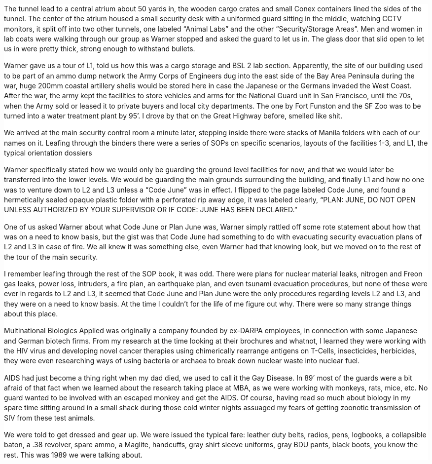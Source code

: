 The tunnel lead to a central atrium about 50 yards in, the wooden cargo crates and small Conex containers lined the sides of the tunnel. The center of the atrium housed a small security desk with a uniformed guard sitting in the middle, watching CCTV monitors, it split off into two other tunnels, one labeled “Animal Labs” and the other “Security/Storage Areas”. Men and women in lab coats were walking through our group as Warner stopped and asked the guard to let us in. The glass door that slid open to let us in were pretty thick, strong enough to withstand bullets.

Warner gave us a tour of L1, told us how this was a cargo storage and BSL 2 lab section. Apparently, the site of our building used to be part of an ammo dump network the Army Corps of Engineers dug into the east side of the Bay Area Peninsula during the war, huge 200mm coastal artillery shells would be stored here in case the Japanese or the Germans invaded the West Coast. After the war, the army kept the facilities to store vehicles and arms for the National Guard unit in San Francisco, until the 70s, when the Army sold or leased it to private buyers and local city departments. The one by Fort Funston and the SF Zoo was to be turned into a water treatment plant by 95’. I drove by that on the Great Highway before, smelled like shit.

We arrived at the main security control room a minute later, stepping inside there were stacks of Manila folders with each of our names on it. Leafing through the binders there were a series of SOPs on specific scenarios, layouts of the facilities 1-3, and L1, the typical orientation dossiers

Warner specifically stated how we would only be guarding the ground level facilities for now, and that we would later be transferred into the lower levels. We would be guarding the main grounds surrounding the building, and finally L1 and how no one was to venture down to L2 and L3 unless a “Code June” was in effect. I flipped to the page labeled Code June, and found a hermetically sealed opaque plastic folder with a perforated rip away edge, it was labeled clearly, “PLAN: JUNE, DO NOT OPEN UNLESS AUTHORIZED BY YOUR SUPERVISOR OR IF CODE: JUNE HAS BEEN DECLARED.”

One of us asked Warner about what Code June or Plan June was, Warner simply rattled off some rote statement about how that was on a need to know basis, but the gist was that Code June had something to do with evacuating security evacuation plans of L2 and L3 in case of fire. We all knew it was something else, even Warner had that knowing look, but we moved on to the rest of the tour of the main security.

I remember leafing through the rest of the SOP book, it was odd. There were plans for nuclear material leaks, nitrogen and Freon gas leaks, power loss, intruders, a fire plan, an earthquake plan, and even tsunami evacuation procedures, but none of these were ever in regards to L2 and L3, it seemed that Code June and Plan June were the only procedures regarding levels L2 and L3, and they were on a need to know basis. At the time I couldn’t for the life of me figure out why. There were so many strange things about this place.

Multinational Biologics Applied was originally a company founded by ex-DARPA employees, in connection with some Japanese and German biotech firms. From my research at the time looking at their brochures and whatnot, I learned they were working with the HIV virus and developing novel cancer therapies using chimerically rearrange antigens on T-Cells, insecticides, herbicides, they were even researching ways of using bacteria or archaea to break down nuclear waste into nuclear fuel.

AIDS had just become a thing right when my dad died, we used to call it the Gay Disease. In 89’ most of the guards were a bit afraid of that fact when we learned about the research taking place at MBA, as we were working with monkeys, rats, mice, etc. No guard wanted to be involved with an escaped monkey and get the AIDS. Of course, having read so much about biology in my spare time sitting around in a small shack during those cold winter nights assuaged my fears of getting zoonotic transmission of SIV from these test animals.

We were told to get dressed and gear up. We were issued the typical fare: leather duty belts, radios, pens, logbooks, a collapsible baton, a .38 revolver, spare ammo, a Maglite, handcuffs, gray shirt sleeve uniforms, gray BDU pants, black boots, you know the rest. This was 1989 we were talking about.
